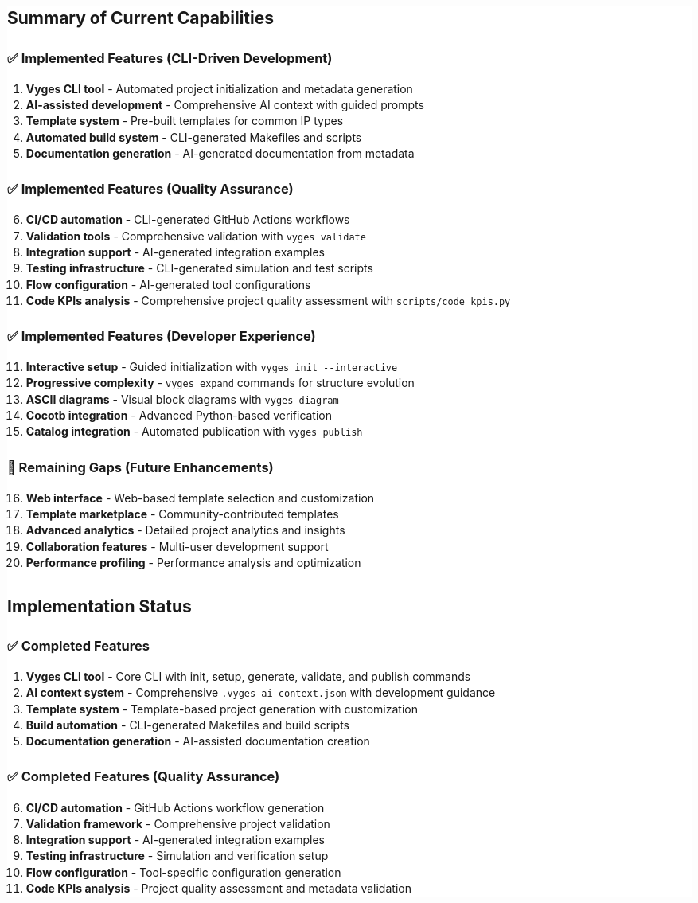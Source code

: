 ## Summary of Current Capabilities

### ✅ Implemented Features (CLI-Driven Development)
1. **Vyges CLI tool** - Automated project initialization and metadata generation
2. **AI-assisted development** - Comprehensive AI context with guided prompts
3. **Template system** - Pre-built templates for common IP types
4. **Automated build system** - CLI-generated Makefiles and scripts
5. **Documentation generation** - AI-generated documentation from metadata

### ✅ Implemented Features (Quality Assurance)
6. **CI/CD automation** - CLI-generated GitHub Actions workflows
7. **Validation tools** - Comprehensive validation with `vyges validate`
8. **Integration support** - AI-generated integration examples
9. **Testing infrastructure** - CLI-generated simulation and test scripts
10. **Flow configuration** - AI-generated tool configurations
11. **Code KPIs analysis** - Comprehensive project quality assessment with `scripts/code_kpis.py`

### ✅ Implemented Features (Developer Experience)
11. **Interactive setup** - Guided initialization with `vyges init --interactive`
12. **Progressive complexity** - `vyges expand` commands for structure evolution
13. **ASCII diagrams** - Visual block diagrams with `vyges diagram`
14. **Cocotb integration** - Advanced Python-based verification
15. **Catalog integration** - Automated publication with `vyges publish`

### 🔄 Remaining Gaps (Future Enhancements)
16. **Web interface** - Web-based template selection and customization
17. **Template marketplace** - Community-contributed templates
18. **Advanced analytics** - Detailed project analytics and insights
19. **Collaboration features** - Multi-user development support
20. **Performance profiling** - Performance analysis and optimization

## Implementation Status

### ✅ Completed Features
1. **Vyges CLI tool** - Core CLI with init, setup, generate, validate, and publish commands
2. **AI context system** - Comprehensive `.vyges-ai-context.json` with development guidance
3. **Template system** - Template-based project generation with customization
4. **Build automation** - CLI-generated Makefiles and build scripts
5. **Documentation generation** - AI-assisted documentation creation

### ✅ Completed Features (Quality Assurance)
6. **CI/CD automation** - GitHub Actions workflow generation
7. **Validation framework** - Comprehensive project validation
8. **Integration support** - AI-generated integration examples
9. **Testing infrastructure** - Simulation and verification setup
10. **Flow configuration** - Tool-specific configuration generation
11. **Code KPIs analysis** - Project quality assessment and metadata validation
